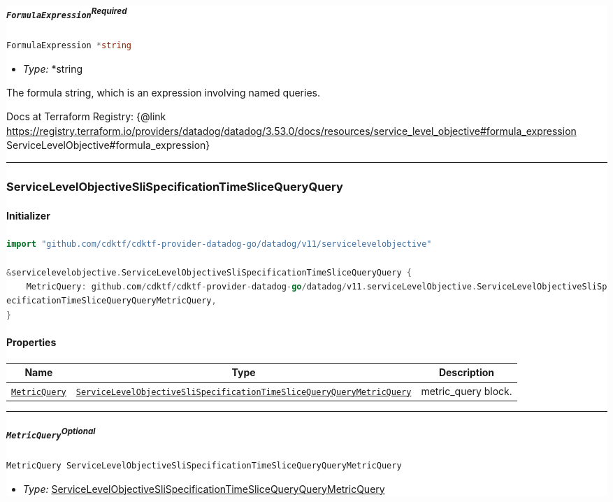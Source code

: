 
##### `FormulaExpression`<sup>Required</sup> <a name="FormulaExpression" id="@cdktf/provider-datadog.serviceLevelObjective.ServiceLevelObjectiveSliSpecificationTimeSliceQueryFormula.property.formulaExpression"></a>

```go
FormulaExpression *string
```

- *Type:* *string

The formula string, which is an expression involving named queries.

Docs at Terraform Registry: {@link https://registry.terraform.io/providers/datadog/datadog/3.53.0/docs/resources/service_level_objective#formula_expression ServiceLevelObjective#formula_expression}

---

### ServiceLevelObjectiveSliSpecificationTimeSliceQueryQuery <a name="ServiceLevelObjectiveSliSpecificationTimeSliceQueryQuery" id="@cdktf/provider-datadog.serviceLevelObjective.ServiceLevelObjectiveSliSpecificationTimeSliceQueryQuery"></a>

#### Initializer <a name="Initializer" id="@cdktf/provider-datadog.serviceLevelObjective.ServiceLevelObjectiveSliSpecificationTimeSliceQueryQuery.Initializer"></a>

```go
import "github.com/cdktf/cdktf-provider-datadog-go/datadog/v11/servicelevelobjective"

&servicelevelobjective.ServiceLevelObjectiveSliSpecificationTimeSliceQueryQuery {
	MetricQuery: github.com/cdktf/cdktf-provider-datadog-go/datadog/v11.serviceLevelObjective.ServiceLevelObjectiveSliSpecificationTimeSliceQueryQueryMetricQuery,
}
```

#### Properties <a name="Properties" id="Properties"></a>

| **Name** | **Type** | **Description** |
| --- | --- | --- |
| <code><a href="#@cdktf/provider-datadog.serviceLevelObjective.ServiceLevelObjectiveSliSpecificationTimeSliceQueryQuery.property.metricQuery">MetricQuery</a></code> | <code><a href="#@cdktf/provider-datadog.serviceLevelObjective.ServiceLevelObjectiveSliSpecificationTimeSliceQueryQueryMetricQuery">ServiceLevelObjectiveSliSpecificationTimeSliceQueryQueryMetricQuery</a></code> | metric_query block. |

---

##### `MetricQuery`<sup>Optional</sup> <a name="MetricQuery" id="@cdktf/provider-datadog.serviceLevelObjective.ServiceLevelObjectiveSliSpecificationTimeSliceQueryQuery.property.metricQuery"></a>

```go
MetricQuery ServiceLevelObjectiveSliSpecificationTimeSliceQueryQueryMetricQuery
```

- *Type:* <a href="#@cdktf/provider-datadog.serviceLevelObjective.ServiceLevelObjectiveSliSpecificationTimeSliceQueryQueryMetricQuery">ServiceLevelObjectiveSliSpecificationTimeSliceQueryQueryMetricQuery</a>
